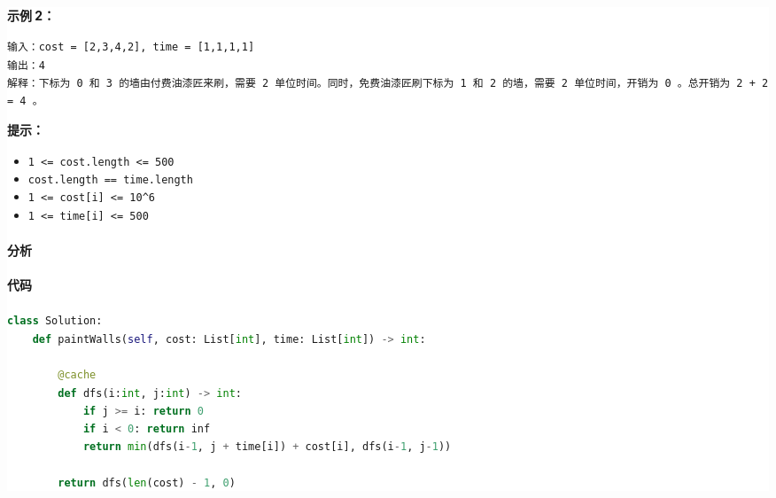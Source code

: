 **示例 2：**

```
输入：cost = [2,3,4,2], time = [1,1,1,1]
输出：4
解释：下标为 0 和 3 的墙由付费油漆匠来刷，需要 2 单位时间。同时，免费油漆匠刷下标为 1 和 2 的墙，需要 2 单位时间，开销为 0 。总开销为 2 + 2 = 4 。
```

 

**提示：**

- `1 <= cost.length <= 500`
- `cost.length == time.length`
- `1 <= cost[i] <= 10^6`
- `1 <= time[i] <= 500`

#### 分析



#### 代码

```python
class Solution:
    def paintWalls(self, cost: List[int], time: List[int]) -> int:
        
        @cache
        def dfs(i:int, j:int) -> int:
            if j >= i: return 0
            if i < 0: return inf
            return min(dfs(i-1, j + time[i]) + cost[i], dfs(i-1, j-1))
        
        return dfs(len(cost) - 1, 0)
```

